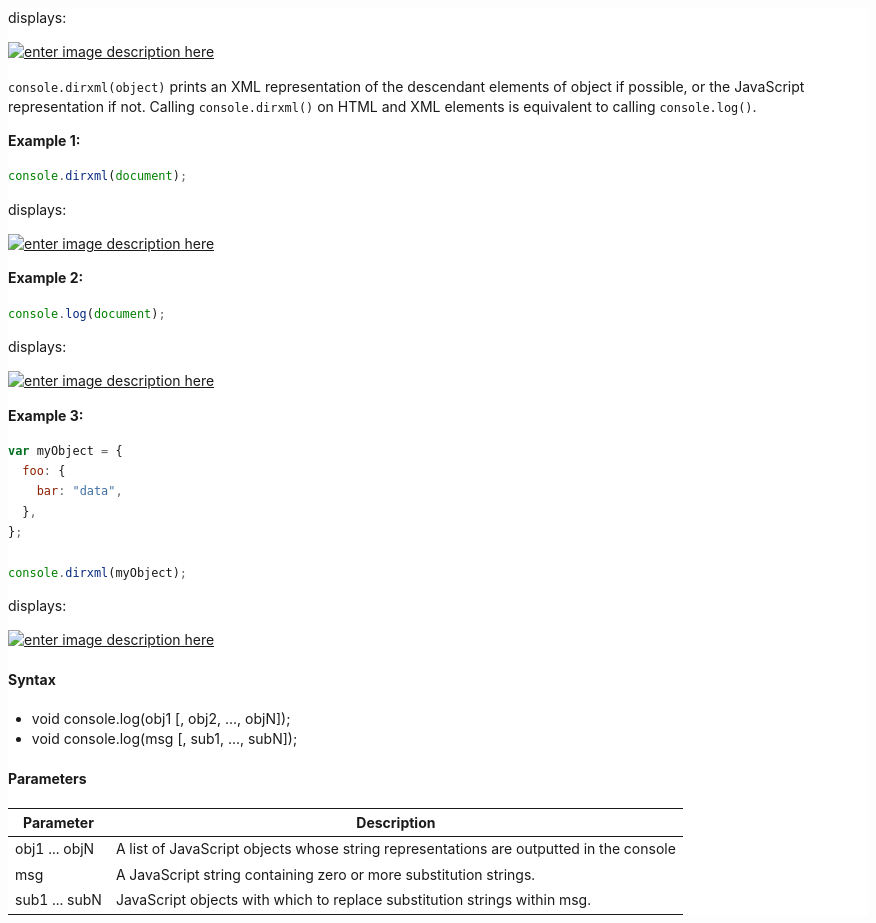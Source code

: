 displays:

[<img src="http://i.stack.imgur.com/rMkPQ.png" alt="enter image description here" />](http://i.stack.imgur.com/rMkPQ.png)

`console.dirxml(object)` prints an XML representation of the descendant elements of object if possible, or the JavaScript representation if not. Calling `console.dirxml()` on HTML and XML elements is equivalent to calling `console.log()`.

**Example 1:**

```js
console.dirxml(document);
```

displays:

[<img src="http://i.stack.imgur.com/tqrL4.png" alt="enter image description here" />](http://i.stack.imgur.com/tqrL4.png)

**Example 2:**

```js
console.log(document);
```

displays:

[<img src="http://i.stack.imgur.com/E4owD.png" alt="enter image description here" />](http://i.stack.imgur.com/E4owD.png)

**Example 3:**

```js
var myObject = {
  foo: {
    bar: "data",
  },
};

console.dirxml(myObject);
```

displays:

[<img src="http://i.stack.imgur.com/gBRKi.png" alt="enter image description here" />](http://i.stack.imgur.com/gBRKi.png)

<InArticleAd />

#### Syntax

- void console.log(obj1 [, obj2, ..., objN]);
- void console.log(msg [, sub1, ..., subN]);

#### Parameters

| Parameter     | Description                                                                            |
| ------------- | -------------------------------------------------------------------------------------- |
| obj1 ... objN | A list of JavaScript objects whose string representations are outputted in the console |
| msg           | A JavaScript string containing zero or more substitution strings.                      |
| sub1 ... subN | JavaScript objects with which to replace substitution strings within msg.              |


[label]: X
[object Function]: 1
[object Function]: 2
[object Function]: 3
[object Function]: 4
[object Function]: 5
[object Window]: 1
[object HTMLDocument]: 1
[object Object]: 1
[object Object]: 2
[object Object]: 3
[object Object]: 4
[object Object]: 5